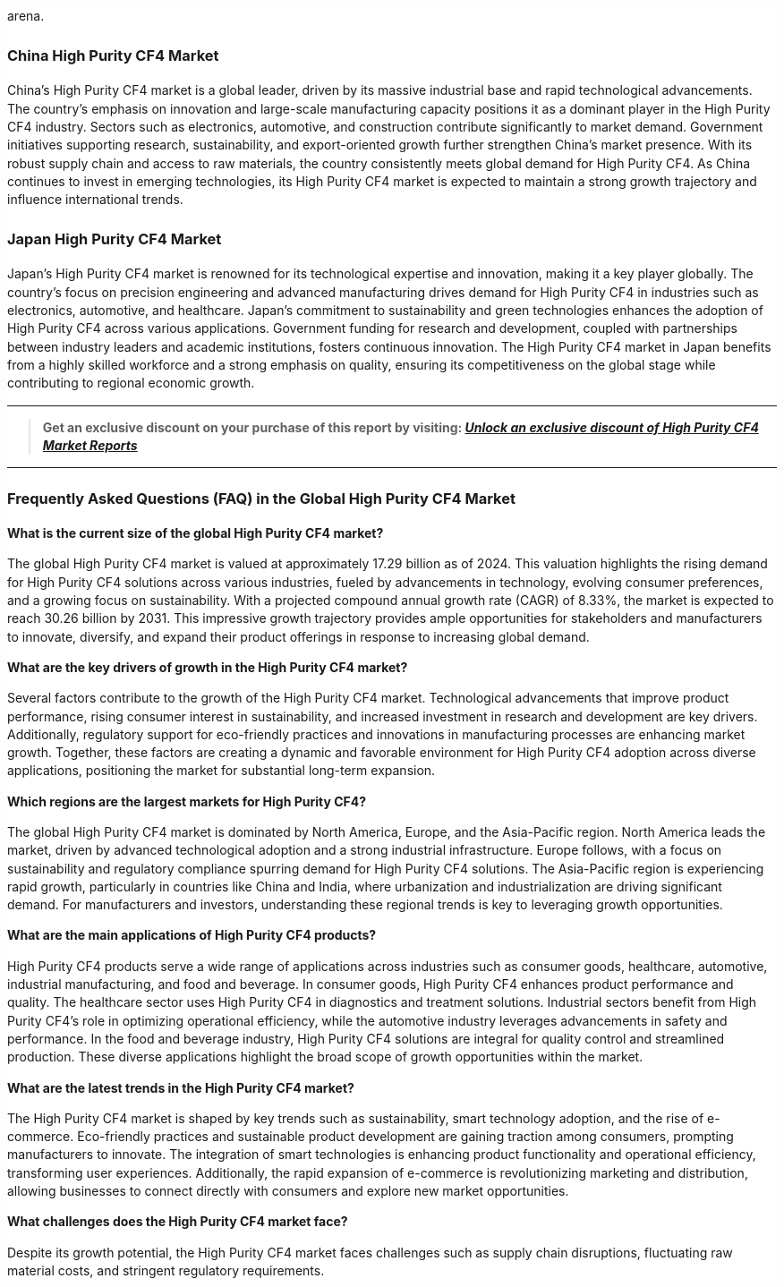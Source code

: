 arena.</p><h3>China High Purity CF4 Market</h3><p>China&rsquo;s High Purity CF4 market is a global leader, driven by its massive industrial base and rapid technological advancements. The country&rsquo;s emphasis on innovation and large-scale manufacturing capacity positions it as a dominant player in the High Purity CF4 industry. Sectors such as electronics, automotive, and construction contribute significantly to market demand. Government initiatives supporting research, sustainability, and export-oriented growth further strengthen China&rsquo;s market presence. With its robust supply chain and access to raw materials, the country consistently meets global demand for High Purity CF4. As China continues to invest in emerging technologies, its High Purity CF4 market is expected to maintain a strong growth trajectory and influence international trends.</p><h3>Japan High Purity CF4 Market</h3><p>Japan&rsquo;s High Purity CF4 market is renowned for its technological expertise and innovation, making it a key player globally. The country&rsquo;s focus on precision engineering and advanced manufacturing drives demand for High Purity CF4 in industries such as electronics, automotive, and healthcare. Japan&rsquo;s commitment to sustainability and green technologies enhances the adoption of High Purity CF4 across various applications. Government funding for research and development, coupled with partnerships between industry leaders and academic institutions, fosters continuous innovation. The High Purity CF4 market in Japan benefits from a highly skilled workforce and a strong emphasis on quality, ensuring its competitiveness on the global stage while contributing to regional economic growth.</p><hr /><blockquote><p><strong>Get an exclusive discount on your purchase of this report by visiting: <em><a href="://marketresearchpulse.com/ask-for-discount/93313?utm_source=Github&amp;utm_medium=021">Unlock an exclusive discount of High Purity CF4 Market Reports</a></em>&nbsp;</strong></p></blockquote><hr /><h3>Frequently Asked Questions (FAQ) in the Global High Purity CF4 Market</h3><p><strong>What is the current size of the global High Purity CF4 market?</strong></p><p>The global High Purity CF4 market is valued at approximately 17.29 billion as of 2024. This valuation highlights the rising demand for High Purity CF4 solutions across various industries, fueled by advancements in technology, evolving consumer preferences, and a growing focus on sustainability. With a projected compound annual growth rate (CAGR) of 8.33%, the market is expected to reach 30.26 billion by 2031. This impressive growth trajectory provides ample opportunities for stakeholders and manufacturers to innovate, diversify, and expand their product offerings in response to increasing global demand.</p><p><strong>What are the key drivers of growth in the High Purity CF4 market?</strong></p><p>Several factors contribute to the growth of the High Purity CF4 market. Technological advancements that improve product performance, rising consumer interest in sustainability, and increased investment in research and development are key drivers. Additionally, regulatory support for eco-friendly practices and innovations in manufacturing processes are enhancing market growth. Together, these factors are creating a dynamic and favorable environment for High Purity CF4 adoption across diverse applications, positioning the market for substantial long-term expansion.</p><p><strong>Which regions are the largest markets for High Purity CF4?</strong></p><p>The global High Purity CF4 market is dominated by North America, Europe, and the Asia-Pacific region. North America leads the market, driven by advanced technological adoption and a strong industrial infrastructure. Europe follows, with a focus on sustainability and regulatory compliance spurring demand for High Purity CF4 solutions. The Asia-Pacific region is experiencing rapid growth, particularly in countries like China and India, where urbanization and industrialization are driving significant demand. For manufacturers and investors, understanding these regional trends is key to leveraging growth opportunities.</p><p><strong>What are the main applications of High Purity CF4 products?</strong></p><p>High Purity CF4 products serve a wide range of applications across industries such as consumer goods, healthcare, automotive, industrial manufacturing, and food and beverage. In consumer goods, High Purity CF4 enhances product performance and quality. The healthcare sector uses High Purity CF4 in diagnostics and treatment solutions. Industrial sectors benefit from High Purity CF4&rsquo;s role in optimizing operational efficiency, while the automotive industry leverages advancements in safety and performance. In the food and beverage industry, High Purity CF4 solutions are integral for quality control and streamlined production. These diverse applications highlight the broad scope of growth opportunities within the market.</p><p><strong>What are the latest trends in the High Purity CF4 market?</strong></p><p>The High Purity CF4 market is shaped by key trends such as sustainability, smart technology adoption, and the rise of e-commerce. Eco-friendly practices and sustainable product development are gaining traction among consumers, prompting manufacturers to innovate. The integration of smart technologies is enhancing product functionality and operational efficiency, transforming user experiences. Additionally, the rapid expansion of e-commerce is revolutionizing marketing and distribution, allowing businesses to connect directly with consumers and explore new market opportunities.</p><p><strong>What challenges does the High Purity CF4 market face?</strong></p><p>Despite its growth potential, the High Purity CF4 market faces challenges such as supply chain disruptions, fluctuating raw material costs, and stringent regulatory requirements.
